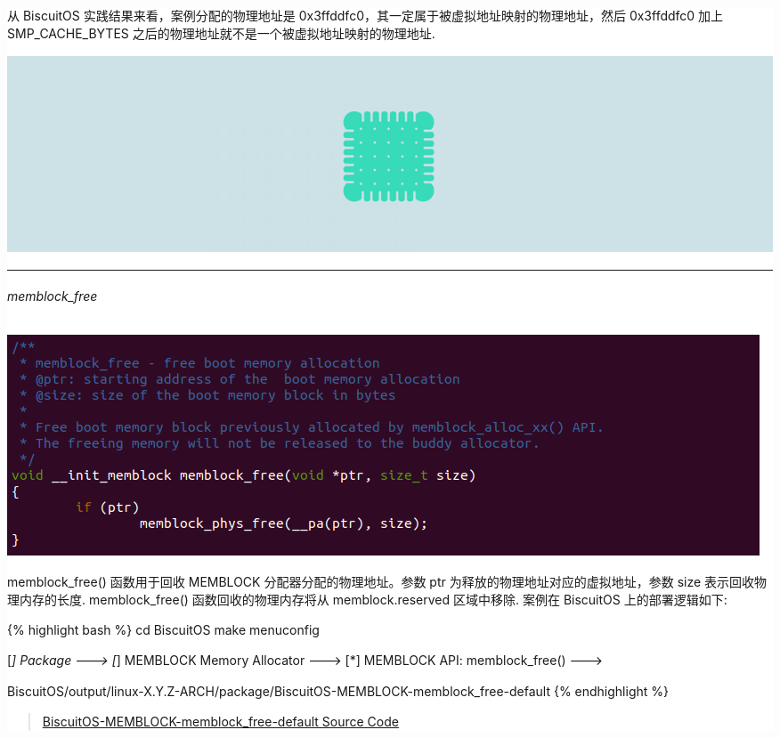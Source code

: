 从 BiscuitOS 实践结果来看，案例分配的物理地址是 0x3ffddfc0，其一定属于被虚拟地址映射的物理地址，然后 0x3ffddfc0 加上 SMP_CACHE_BYTES 之后的物理地址就不是一个被虚拟地址映射的物理地址.

![](/assets/PDB/BiscuitOS/kernel/IND000100.png)

------------------------------------------

###### <span id="B5P">memblock_free</span>

![](/assets/PDB/HK/TH002240.png)

memblock_free() 函数用于回收 MEMBLOCK 分配器分配的物理地址。参数 ptr 为释放的物理地址对应的虚拟地址，参数 size 表示回收物理内存的长度. memblock_free() 函数回收的物理内存将从 memblock.reserved 区域中移除. 案例在 BiscuitOS 上的部署逻辑如下:

{% highlight bash %}
cd BiscuitOS
make menuconfig

  [*] Package  --->
      [*] MEMBLOCK Memory Allocator  --->
          [*] MEMBLOCK API: memblock_free()  --->

BiscuitOS/output/linux-X.Y.Z-ARCH/package/BiscuitOS-MEMBLOCK-memblock_free-default
{% endhighlight %}

> [BiscuitOS-MEMBLOCK-memblock_free-default Source Code](https://gitee.com/BiscuitOS_team/HardStack/tree/Gitee/Memory-Allocator/MEMBLOCK/BiscuitOS-MEMBLOCK-memblock_free)
